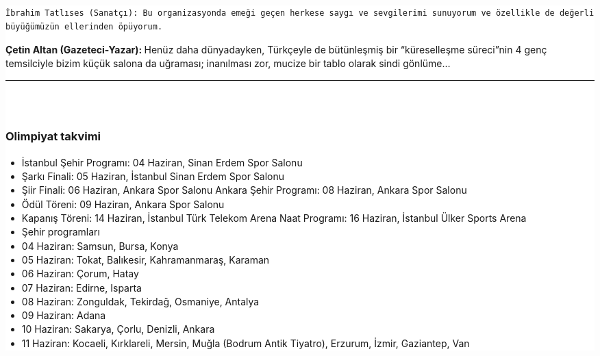     İbrahim Tatlıses (Sanatçı): Bu organizasyonda emeği geçen herkese saygı ve sevgilerimi sunuyorum ve özellikle de değerli büyüğümüzün ellerinden öpüyorum.
   </p>
   <p>
    <strong>
     Çetin Altan (Gazeteci-Yazar):
    </strong>
    Henüz daha dünyadayken, Türkçeyle de bütünleşmiş bir “küreselleşme süreci”nin 4 genç temsilciyle bizim küçük salona da uğraması; inanılması zor, mucize bir tablo olarak sindi gönlüme…
   </p>
   <hr/>
   <h3>
    <img alt="" height="299" src="http://web.archive.org/web/20120607082800im_/http://medya.aksiyon.com.tr/aksiyon/2012/06/04/kapak-turkce-6.jpg"/>
   </h3>
   <h3>
    <span>
     Olimpiyat takvimi
    </span>
   </h3>
   <ul>
    <li>
     İstanbul Şehir Programı: 04 Haziran, Sinan Erdem Spor Salonu
    </li>
    <li>
     Şarkı Finali: 05 Haziran, İstanbul Sinan Erdem Spor Salonu
    </li>
    <li>
     Şiir Finali: 06 Haziran, Ankara Spor Salonu Ankara Şehir Programı: 08 Haziran, Ankara Spor Salonu
    </li>
    <li>
     Ödül Töreni: 09 Haziran, Ankara Spor Salonu
    </li>
    <li>
     Kapanış Töreni: 14 Haziran, İstanbul Türk Telekom Arena Naat Programı: 16 Haziran, İstanbul Ülker Sports Arena
    </li>
    <li>
     Şehir programları
    </li>
    <li>
     04 Haziran: Samsun, Bursa, Konya
    </li>
    <li>
     05 Haziran: Tokat, Balıkesir, Kahramanmaraş, Karaman
    </li>
    <li>
     06 Haziran: Çorum, Hatay
    </li>
    <li>
     07 Haziran: Edirne, Isparta
    </li>
    <li>
     08 Haziran: Zonguldak, Tekirdağ, Osmaniye, Antalya
    </li>
    <li>
     09 Haziran: Adana
    </li>
    <li>
     10 Haziran: Sakarya, Çorlu, Denizli, Ankara
    </li>
    <li>
     11 Haziran: Kocaeli, Kırklareli, Mersin, Muğla (Bodrum Antik Tiyatro), Erzurum, İzmir, Gaziantep, Van
